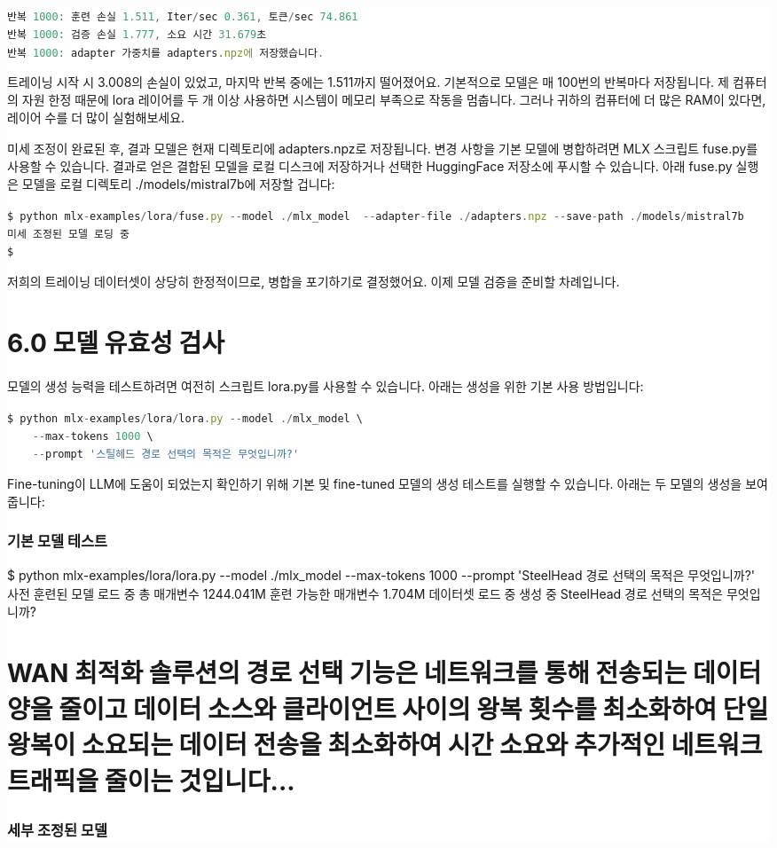 ```js
반복 1000: 훈련 손실 1.511, Iter/sec 0.361, 토큰/sec 74.861
반복 1000: 검증 손실 1.777, 소요 시간 31.679초
반복 1000: adapter 가중치를 adapters.npz에 저장했습니다.
```

<div class="content-ad"></div>

트레이닝 시작 시 3.008의 손실이 있었고, 마지막 반복 중에는 1.511까지 떨어졌어요. 기본적으로 모델은 매 100번의 반복마다 저장됩니다. 제 컴퓨터의 자원 한정 때문에 lora 레이어를 두 개 이상 사용하면 시스템이 메모리 부족으로 작동을 멈춥니다. 그러나 귀하의 컴퓨터에 더 많은 RAM이 있다면, 레이어 수를 더 많이 실험해보세요.

미세 조정이 완료된 후, 결과 모델은 현재 디렉토리에 adapters.npz로 저장됩니다. 변경 사항을 기본 모델에 병합하려면 MLX 스크립트 fuse.py를 사용할 수 있습니다. 결과로 얻은 결합된 모델을 로컬 디스크에 저장하거나 선택한 HuggingFace 저장소에 푸시할 수 있습니다. 아래 fuse.py 실행은 모델을 로컬 디렉토리 ./models/mistral7b에 저장할 겁니다:

```js
$ python mlx-examples/lora/fuse.py --model ./mlx_model  --adapter-file ./adapters.npz --save-path ./models/mistral7b
미세 조정된 모델 로딩 중
$
```

저희의 트레이닝 데이터셋이 상당히 한정적이므로, 병합을 포기하기로 결정했어요. 이제 모델 검증을 준비할 차례입니다.

<div class="content-ad"></div>

# 6.0 모델 유효성 검사

모델의 생성 능력을 테스트하려면 여전히 스크립트 lora.py를 사용할 수 있습니다. 아래는 생성을 위한 기본 사용 방법입니다:

```js
$ python mlx-examples/lora/lora.py --model ./mlx_model \
    --max-tokens 1000 \
    --prompt '스틸헤드 경로 선택의 목적은 무엇입니까?'
```

Fine-tuning이 LLM에 도움이 되었는지 확인하기 위해 기본 및 fine-tuned 모델의 생성 테스트를 실행할 수 있습니다. 아래는 두 모델의 생성을 보여줍니다:

<div class="content-ad"></div>


### 기본 모델 테스트

$ python mlx-examples/lora/lora.py --model ./mlx_model --max-tokens 1000 --prompt 'SteelHead 경로 선택의 목적은 무엇입니까?'   
사전 훈련된 모델 로드 중
총 매개변수 1244.041M
훈련 가능한 매개변수 1.704M
데이터셋 로드 중
생성 중
SteelHead 경로 선택의 목적은 무엇입니까?

WAN 최적화 솔루션의 경로 선택 기능은 네트워크를 통해 전송되는 데이터 양을 줄이고 데이터 소스와 클라이언트 사이의 왕복 횟수를 최소화하여 단일 왕복이 소요되는 데이터 전송을 최소화하여 시간 소요와 추가적인 네트워크 트래픽을 줄이는 것입니다...
==========

### 세부 조정된 모델
